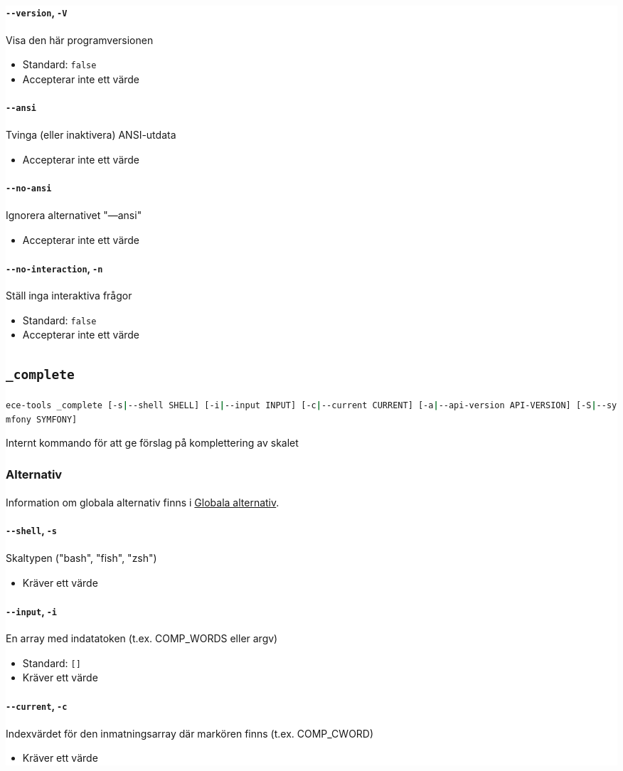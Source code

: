 #### `--version`, `-V`

Visa den här programversionen

- Standard: `false`
- Accepterar inte ett värde

#### `--ansi`

Tvinga (eller inaktivera) ANSI-utdata

- Accepterar inte ett värde

#### `--no-ansi`

Ignorera alternativet &quot;—ansi&quot;

- Accepterar inte ett värde

#### `--no-interaction`, `-n`

Ställ inga interaktiva frågor

- Standard: `false`
- Accepterar inte ett värde


## `_complete`

```bash
ece-tools _complete [-s|--shell SHELL] [-i|--input INPUT] [-c|--current CURRENT] [-a|--api-version API-VERSION] [-S|--symfony SYMFONY]
```

Internt kommando för att ge förslag på komplettering av skalet

### Alternativ

Information om globala alternativ finns i [Globala alternativ](#global-options).

#### `--shell`, `-s`

Skaltypen (&quot;bash&quot;, &quot;fish&quot;, &quot;zsh&quot;)

- Kräver ett värde

#### `--input`, `-i`

En array med indatatoken (t.ex. COMP_WORDS eller argv)

- Standard: `[]`
- Kräver ett värde

#### `--current`, `-c`

Indexvärdet för den inmatningsarray där markören finns (t.ex. COMP_CWORD)

- Kräver ett värde
